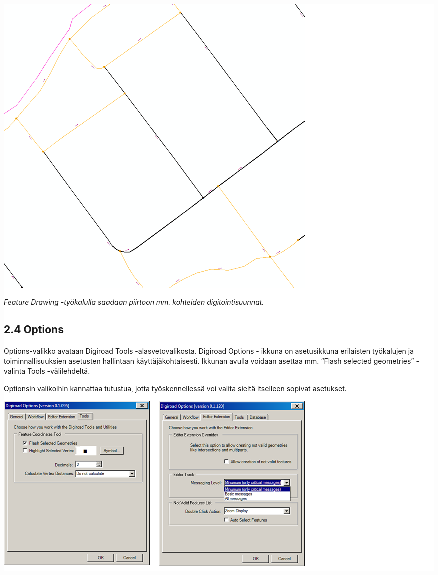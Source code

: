 ![Feature Drawing.](k8.png)

_Feature Drawing -ty&ouml;kalulla saadaan piirtoon mm. kohteiden digitointisuunnat._

2.4 Options
--------------------------

Options-valikko avataan Digiroad Tools -alasvetovalikosta. Digiroad Options - ikkuna on asetusikkuna erilaisten ty&ouml;kalujen ja toiminnallisuuksien asetusten hallintaan k&auml;ytt&auml;j&auml;kohtaisesti. Ikkunan avulla voidaan asettaa mm. “Flash selected geometries” -valinta Tools -v&auml;lilehdelt&auml;.

Optionsin valikoihin kannattaa tutustua, jotta ty&ouml;skennelless&auml; voi valita sielt&auml; itselleen sopivat asetukset.

![Options.](k9.png)

